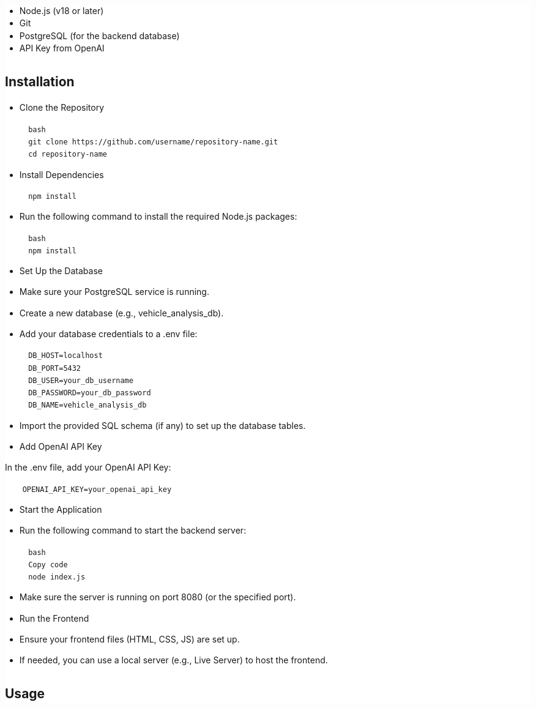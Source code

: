 - Node.js (v18 or later)
- Git
- PostgreSQL (for the backend database)
- API Key from OpenAI

## Installation

- Clone the Repository

        bash
        git clone https://github.com/username/repository-name.git
        cd repository-name
    
- Install Dependencies

        npm install

- Run the following command to install the required Node.js packages:

        bash
        npm install


- Set Up the Database

- Make sure your PostgreSQL service is running.
- Create a new database (e.g., vehicle_analysis_db).
- Add your database credentials to a .env file:

        DB_HOST=localhost
        DB_PORT=5432
        DB_USER=your_db_username
        DB_PASSWORD=your_db_password
        DB_NAME=vehicle_analysis_db

- Import the provided SQL schema (if any) to set up the database tables.
- Add OpenAI API Key

In the .env file, add your OpenAI API Key:

        OPENAI_API_KEY=your_openai_api_key

- Start the Application

- Run the following command to start the backend server:

        bash
        Copy code
        node index.js

- Make sure the server is running on port 8080 (or the specified port).
- Run the Frontend

- Ensure your frontend files (HTML, CSS, JS) are set up.
- If needed, you can use a local server (e.g., Live Server) to host the frontend.

## Usage

